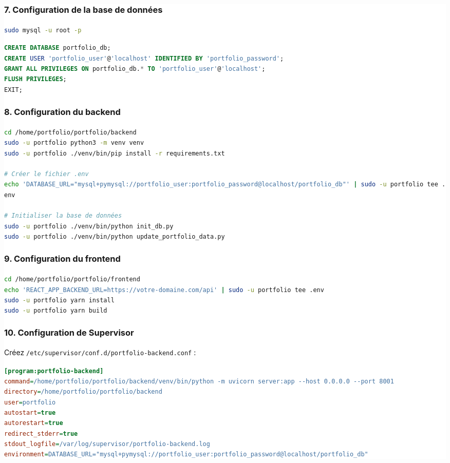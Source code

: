 ### 7. Configuration de la base de données

```bash
sudo mysql -u root -p
```

```sql
CREATE DATABASE portfolio_db;
CREATE USER 'portfolio_user'@'localhost' IDENTIFIED BY 'portfolio_password';
GRANT ALL PRIVILEGES ON portfolio_db.* TO 'portfolio_user'@'localhost';
FLUSH PRIVILEGES;
EXIT;
```

### 8. Configuration du backend

```bash
cd /home/portfolio/portfolio/backend
sudo -u portfolio python3 -m venv venv
sudo -u portfolio ./venv/bin/pip install -r requirements.txt

# Créer le fichier .env
echo 'DATABASE_URL="mysql+pymysql://portfolio_user:portfolio_password@localhost/portfolio_db"' | sudo -u portfolio tee .env

# Initialiser la base de données
sudo -u portfolio ./venv/bin/python init_db.py
sudo -u portfolio ./venv/bin/python update_portfolio_data.py
```

### 9. Configuration du frontend

```bash
cd /home/portfolio/portfolio/frontend
echo 'REACT_APP_BACKEND_URL=https://votre-domaine.com/api' | sudo -u portfolio tee .env
sudo -u portfolio yarn install
sudo -u portfolio yarn build
```

### 10. Configuration de Supervisor

Créez `/etc/supervisor/conf.d/portfolio-backend.conf` :

```ini
[program:portfolio-backend]
command=/home/portfolio/portfolio/backend/venv/bin/python -m uvicorn server:app --host 0.0.0.0 --port 8001
directory=/home/portfolio/portfolio/backend
user=portfolio
autostart=true
autorestart=true
redirect_stderr=true
stdout_logfile=/var/log/supervisor/portfolio-backend.log
environment=DATABASE_URL="mysql+pymysql://portfolio_user:portfolio_password@localhost/portfolio_db"
```

